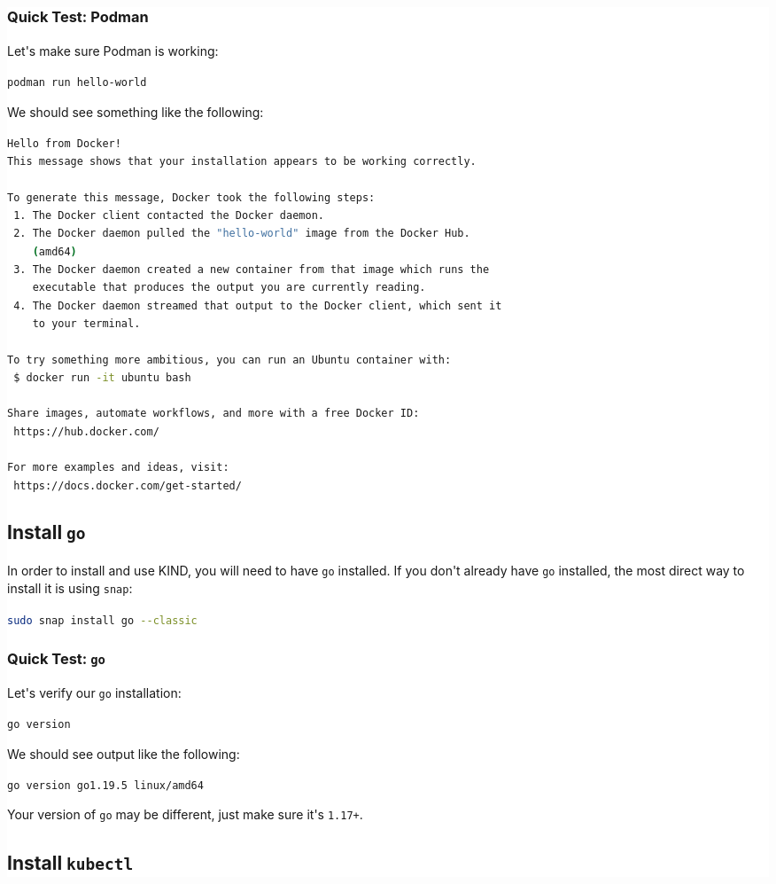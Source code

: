 ### Quick Test: Podman

Let's make sure Podman is working:
```bash
podman run hello-world
```

We should see something like the following:
```bash title=Output
Hello from Docker!
This message shows that your installation appears to be working correctly.

To generate this message, Docker took the following steps:
 1. The Docker client contacted the Docker daemon.
 2. The Docker daemon pulled the "hello-world" image from the Docker Hub.
    (amd64)
 3. The Docker daemon created a new container from that image which runs the
    executable that produces the output you are currently reading.
 4. The Docker daemon streamed that output to the Docker client, which sent it
    to your terminal.

To try something more ambitious, you can run an Ubuntu container with:
 $ docker run -it ubuntu bash

Share images, automate workflows, and more with a free Docker ID:
 https://hub.docker.com/

For more examples and ideas, visit:
 https://docs.docker.com/get-started/
```

## Install `go`

In order to install and use KIND, you will need to have `go` installed.  If you don't already have `go` installed, the most direct way to install it is using `snap`:
```bash
sudo snap install go --classic
```

### Quick Test: `go`

Let's verify our `go` installation:
```bash
go version
```

We should see output like the following:
```bash
go version go1.19.5 linux/amd64
```

Your version of `go` may be different, just make sure it's `1.17+`.

## Install `kubectl`
